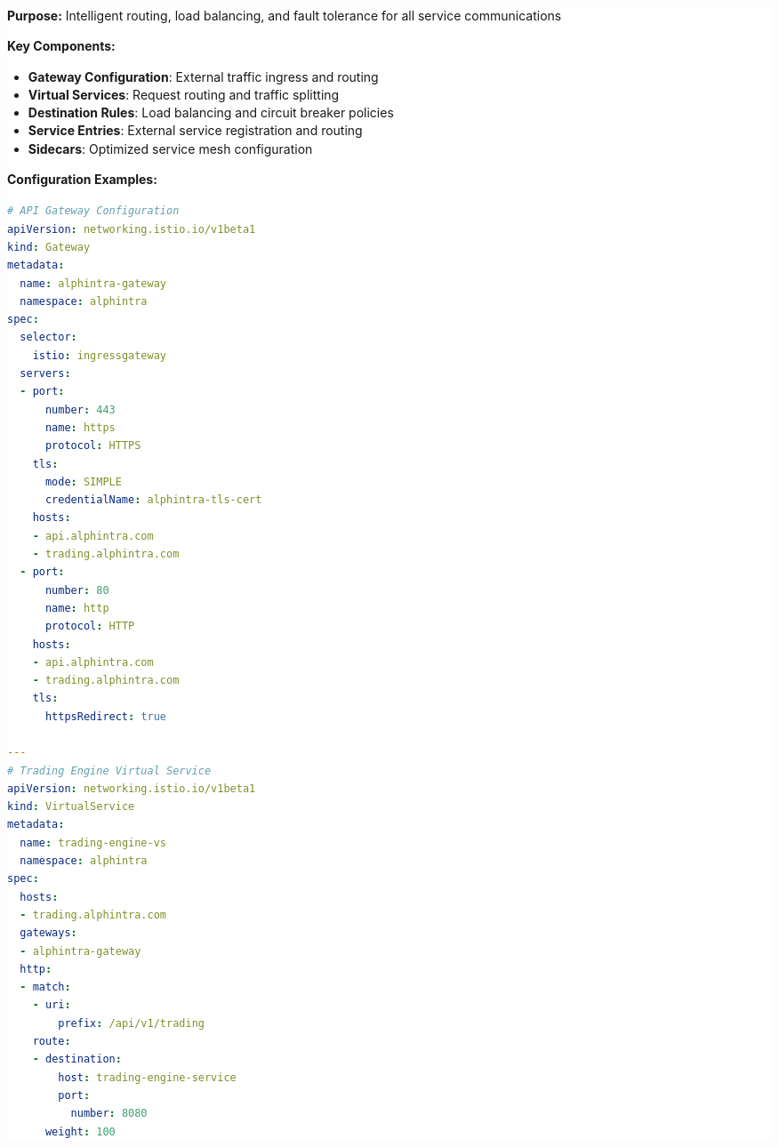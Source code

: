 **Purpose:** Intelligent routing, load balancing, and fault tolerance for all service communications

**Key Components:**
- **Gateway Configuration**: External traffic ingress and routing
- **Virtual Services**: Request routing and traffic splitting
- **Destination Rules**: Load balancing and circuit breaker policies
- **Service Entries**: External service registration and routing
- **Sidecars**: Optimized service mesh configuration

**Configuration Examples:**

```yaml
# API Gateway Configuration
apiVersion: networking.istio.io/v1beta1
kind: Gateway
metadata:
  name: alphintra-gateway
  namespace: alphintra
spec:
  selector:
    istio: ingressgateway
  servers:
  - port:
      number: 443
      name: https
      protocol: HTTPS
    tls:
      mode: SIMPLE
      credentialName: alphintra-tls-cert
    hosts:
    - api.alphintra.com
    - trading.alphintra.com
  - port:
      number: 80
      name: http
      protocol: HTTP
    hosts:
    - api.alphintra.com
    - trading.alphintra.com
    tls:
      httpsRedirect: true

---
# Trading Engine Virtual Service
apiVersion: networking.istio.io/v1beta1
kind: VirtualService
metadata:
  name: trading-engine-vs
  namespace: alphintra
spec:
  hosts:
  - trading.alphintra.com
  gateways:
  - alphintra-gateway
  http:
  - match:
    - uri:
        prefix: /api/v1/trading
    route:
    - destination:
        host: trading-engine-service
        port:
          number: 8080
      weight: 100
```